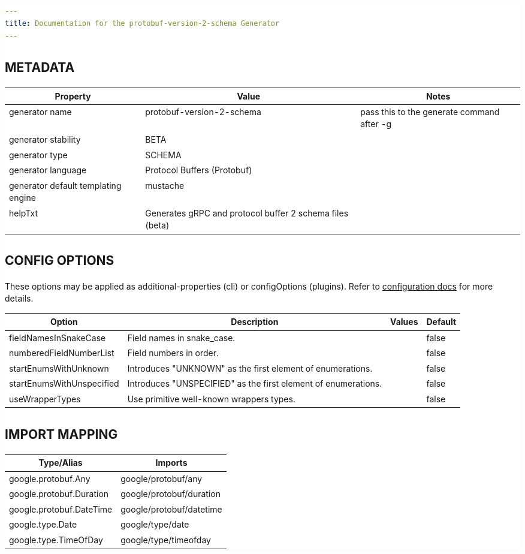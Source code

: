 ```yaml
---
title: Documentation for the protobuf-version-2-schema Generator
---
```


## METADATA

| Property                            | Value                                                    | Notes                                      |
|-------------------------------------|----------------------------------------------------------|--------------------------------------------|
| generator name                      | protobuf-version-2-schema                                | pass this to the generate command after -g |
| generator stability                 | BETA                                                     |                                            |
| generator type                      | SCHEMA                                                   |                                            |
| generator language                  | Protocol Buffers (Protobuf)                              |                                            |
| generator default templating engine | mustache                                                 |                                            |
| helpTxt                             | Generates gRPC and protocol buffer 2 schema files (beta) |                                            |

## CONFIG OPTIONS
These options may be applied as additional-properties (cli) or configOptions (plugins). Refer to [configuration docs](https://openapi-generator.tech/docs/configuration) for more details.

| Option                    | Description                                                              | Values | Default |
|---------------------------|--------------------------------------------------------------------------|--------|---------|
| fieldNamesInSnakeCase     | Field names in snake_case.                                               |        | false   |
| numberedFieldNumberList   | Field numbers in order.                                                  |        | false   |
| startEnumsWithUnknown     | Introduces &quot;UNKNOWN&quot; as the first element of enumerations.     |        | false   |
| startEnumsWithUnspecified | Introduces &quot;UNSPECIFIED&quot; as the first element of enumerations. |        | false   |
| useWrapperTypes           | Use primitive well-known wrappers types.                                 |        | false   |

## IMPORT MAPPING

| Type/Alias               | Imports                   |
|--------------------------|---------------------------|
| google.protobuf.Any      | google/protobuf/any       |
| google.protobuf.Duration | google/protobuf/duration  |
| google.protobuf.DateTime | google/protobuf/datetime  |
| google.type.Date         | google/type/date          |
| google.type.TimeOfDay    | google/type/timeofday     |

